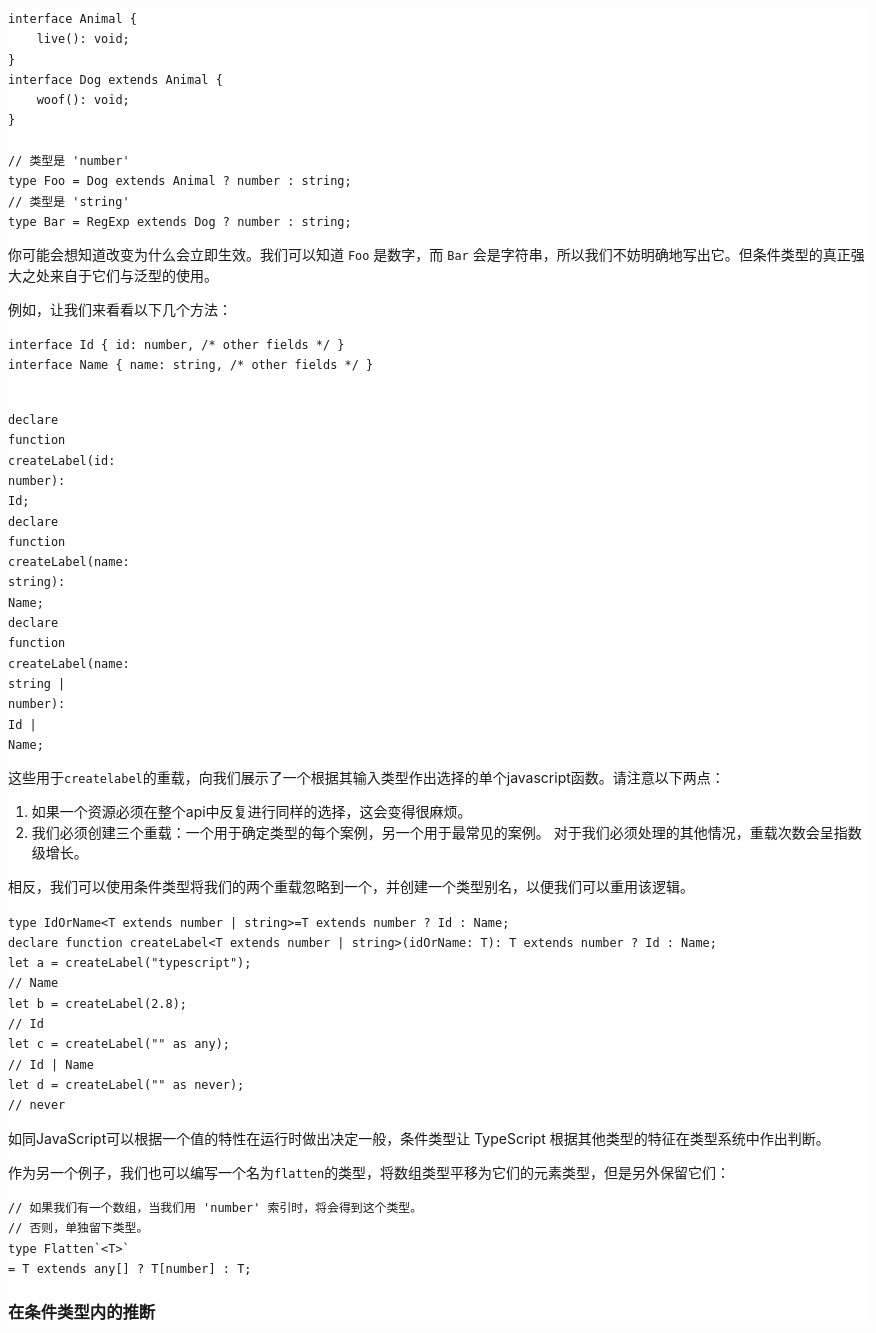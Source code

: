 <pre><code class="hljs typescript"><span class="hljs-keyword">interface</span> Animal {
    live(): <span class="hljs-built_in">void</span>;
}
<span class="hljs-keyword">interface</span> Dog <span class="hljs-keyword">extends</span> Animal {
    woof(): <span class="hljs-built_in">void</span>;
}

<span class="hljs-comment">// 类型是 'number'</span>
<span class="hljs-keyword">type</span> Foo = Dog <span class="hljs-keyword">extends</span> Animal ? <span class="hljs-built_in">number</span> : <span class="hljs-built_in">string</span>;
<span class="hljs-comment">// 类型是 'string'</span>
<span class="hljs-keyword">type</span> Bar = <span class="hljs-built_in">RegExp</span> <span class="hljs-keyword">extends</span> Dog ? <span class="hljs-built_in">number</span> : <span class="hljs-built_in">string</span>;
</code></pre><p>你可能会想知道改变为什么会立即生效。我们可以知道 <code>Foo</code> 是数字，而 <code>Bar</code> 会是字符串，所以我们不妨明确地写出它。但条件类型的真正强大之处来自于它们与泛型的使用。</p>
<p>例如，让我们来看看以下几个方法：</p>
<pre><code class="hljs typescript"><span class="hljs-keyword">interface</span> Id { id: <span class="hljs-built_in">number</span>, <span class="hljs-comment">/* other fields */</span> }
<span class="hljs-keyword">interface</span> Name { name: <span class="hljs-built_in">string</span>, <span class="hljs-comment">/* other fields */</span> }

<span class="hljs-keyword">declare</span> <span class="hljs-function"><span class="hljs-keyword">function</span> <span class="hljs-title">createLabel</span>(<span class="hljs-params">id: <span class="hljs-built_in">number</span></span>): <span class="hljs-title">Id</span></span>;
<span class="hljs-keyword">declare</span> <span class="hljs-function"><span class="hljs-keyword">function</span> <span class="hljs-title">createLabel</span>(<span class="hljs-params">name: <span class="hljs-built_in">string</span></span>): <span class="hljs-title">Name</span></span>;
<span class="hljs-keyword">declare</span> <span class="hljs-function"><span class="hljs-keyword">function</span> <span class="hljs-title">createLabel</span>(<span class="hljs-params">name: <span class="hljs-built_in">string</span> | <span class="hljs-built_in">number</span></span>): <span class="hljs-title">Id</span> | <span class="hljs-title">Name</span></span>;
</code></pre><p>这些用于<code>createlabel</code>的重载，向我们展示了一个根据其输入类型作出选择的单个javascript函数。请注意以下两点：</p>
<ol>
<li>如果一个资源必须在整个api中反复进行同样的选择，这会变得很麻烦。</li>
<li>我们必须创建三个重载：一个用于确定类型的每个案例，另一个用于最常见的案例。
对于我们必须处理的其他情况，重载次数会呈指数级增长。</li>
</ol>
<p>相反，我们可以使用条件类型将我们的两个重载忽略到一个，并创建一个类型别名，以便我们可以重用该逻辑。</p>
<pre><code class="hljs scala"><span class="hljs-class"><span class="hljs-keyword">type</span> <span class="hljs-title">IdOrName&lt;T</span> <span class="hljs-keyword">extends</span> <span class="hljs-title">number</span> <span class="hljs-title">|</span> <span class="hljs-title">string&gt;=T</span> <span class="hljs-keyword">extends</span> <span class="hljs-title">number</span> <span class="hljs-title">?</span> <span class="hljs-title">Id</span> </span>: <span class="hljs-type">Name</span>;
declare function createLabel&lt;<span class="hljs-type">T</span> <span class="hljs-keyword">extends</span> number | string&gt;(idOrName: <span class="hljs-type">T</span>): <span class="hljs-type">T</span> <span class="hljs-keyword">extends</span> number ? <span class="hljs-type">Id</span> : <span class="hljs-type">Name</span>;
let a = createLabel(<span class="hljs-string">"typescript"</span>);
<span class="hljs-comment">// Name</span>
let b = createLabel(<span class="hljs-number">2.8</span>);
<span class="hljs-comment">// Id</span>
let c = createLabel(<span class="hljs-string">""</span> as any);
<span class="hljs-comment">// Id | Name</span>
let d = createLabel(<span class="hljs-string">""</span> as never);
<span class="hljs-comment">// never</span>
</code></pre><p>如同JavaScript可以根据一个值的特性在运行时做出决定一般，条件类型让 TypeScript 根据其他类型的特征在类型系统中作出判断。</p>
<p>作为另一个例子，我们也可以编写一个名为<code>flatten</code>的类型，将数组类型平移为它们的元素类型，但是另外保留它们：</p>
<pre><code class="hljs excel">// 如果我们有一个数组，当我们用 'number' 索引时，将会得到这个类型。
// 否则，单独留下类型。
<span class="hljs-built_in">type</span> Flatten`&lt;<span class="hljs-built_in">T</span>&gt;`
= <span class="hljs-built_in">T</span> extends any[] ? <span class="hljs-built_in">T</span>[number] <span class="hljs-symbol">:</span> <span class="hljs-built_in">T</span>;
</code></pre><h3>在条件类型内的推断</h3>